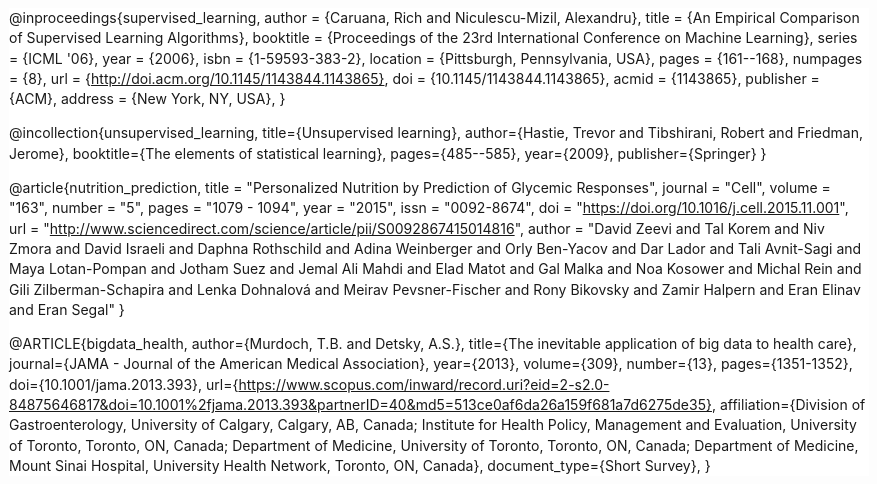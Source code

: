 
@inproceedings{supervised_learning,
 author = {Caruana, Rich and Niculescu-Mizil, Alexandru},
 title = {An Empirical Comparison of Supervised Learning Algorithms},
 booktitle = {Proceedings of the 23rd International Conference on Machine Learning},
 series = {ICML '06},
 year = {2006},
 isbn = {1-59593-383-2},
 location = {Pittsburgh, Pennsylvania, USA},
 pages = {161--168},
 numpages = {8},
 url = {http://doi.acm.org/10.1145/1143844.1143865},
 doi = {10.1145/1143844.1143865},
 acmid = {1143865},
 publisher = {ACM},
 address = {New York, NY, USA},
}


@incollection{unsupervised_learning,
  title={Unsupervised learning},
  author={Hastie, Trevor and Tibshirani, Robert and Friedman, Jerome},
  booktitle={The elements of statistical learning},
  pages={485--585},
  year={2009},
  publisher={Springer}
}



@article{nutrition_prediction,
title = "Personalized Nutrition by Prediction of Glycemic Responses",
journal = "Cell",
volume = "163",
number = "5",
pages = "1079 - 1094",
year = "2015",
issn = "0092-8674",
doi = "https://doi.org/10.1016/j.cell.2015.11.001",
url = "http://www.sciencedirect.com/science/article/pii/S0092867415014816",
author = "David Zeevi and Tal Korem and Niv Zmora and David Israeli and Daphna Rothschild and Adina Weinberger and Orly Ben-Yacov and Dar Lador and Tali Avnit-Sagi and Maya Lotan-Pompan and Jotham Suez and Jemal Ali Mahdi and Elad Matot and Gal Malka and Noa Kosower and Michal Rein and Gili Zilberman-Schapira and Lenka Dohnalová and Meirav Pevsner-Fischer and Rony Bikovsky and Zamir Halpern and Eran Elinav and Eran Segal"
}


@ARTICLE{bigdata_health,
author={Murdoch, T.B. and Detsky, A.S.},
title={The inevitable application of big data to health care},
journal={JAMA - Journal of the American Medical Association},
year={2013},
volume={309},
number={13},
pages={1351-1352},
doi={10.1001/jama.2013.393},
url={https://www.scopus.com/inward/record.uri?eid=2-s2.0-84875646817&doi=10.1001%2fjama.2013.393&partnerID=40&md5=513ce0af6da26a159f681a7d6275de35},
affiliation={Division of Gastroenterology, University of Calgary, Calgary, AB, Canada; Institute for Health Policy, Management and Evaluation, University of Toronto, Toronto, ON, Canada; Department of Medicine, University of Toronto, Toronto, ON, Canada; Department of Medicine, Mount Sinai Hospital, University Health Network, Toronto, ON, Canada},
document_type={Short Survey},
}
